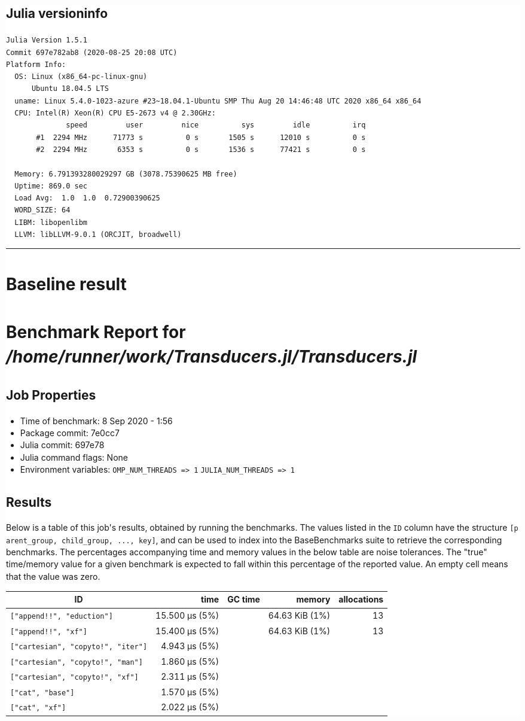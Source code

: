 ## Julia versioninfo
```
Julia Version 1.5.1
Commit 697e782ab8 (2020-08-25 20:08 UTC)
Platform Info:
  OS: Linux (x86_64-pc-linux-gnu)
      Ubuntu 18.04.5 LTS
  uname: Linux 5.4.0-1023-azure #23~18.04.1-Ubuntu SMP Thu Aug 20 14:46:48 UTC 2020 x86_64 x86_64
  CPU: Intel(R) Xeon(R) CPU E5-2673 v4 @ 2.30GHz: 
              speed         user         nice          sys         idle          irq
       #1  2294 MHz      71773 s          0 s       1505 s      12010 s          0 s
       #2  2294 MHz       6353 s          0 s       1536 s      77421 s          0 s
       
  Memory: 6.791393280029297 GB (3078.75390625 MB free)
  Uptime: 869.0 sec
  Load Avg:  1.0  1.0  0.72900390625
  WORD_SIZE: 64
  LIBM: libopenlibm
  LLVM: libLLVM-9.0.1 (ORCJIT, broadwell)
```

---
# Baseline result
# Benchmark Report for */home/runner/work/Transducers.jl/Transducers.jl*

## Job Properties
* Time of benchmark: 8 Sep 2020 - 1:56
* Package commit: 7e0cc7
* Julia commit: 697e78
* Julia command flags: None
* Environment variables: `OMP_NUM_THREADS => 1` `JULIA_NUM_THREADS => 1`

## Results
Below is a table of this job's results, obtained by running the benchmarks.
The values listed in the `ID` column have the structure `[parent_group, child_group, ..., key]`, and can be used to
index into the BaseBenchmarks suite to retrieve the corresponding benchmarks.
The percentages accompanying time and memory values in the below table are noise tolerances. The "true"
time/memory value for a given benchmark is expected to fall within this percentage of the reported value.
An empty cell means that the value was zero.

| ID                                                             | time            | GC time | memory          | allocations |
|----------------------------------------------------------------|----------------:|--------:|----------------:|------------:|
| `["append!!", "eduction"]`                                     |  15.500 μs (5%) |         |  64.63 KiB (1%) |          13 |
| `["append!!", "xf"]`                                           |  15.400 μs (5%) |         |  64.63 KiB (1%) |          13 |
| `["cartesian", "copyto!", "iter"]`                             |   4.943 μs (5%) |         |                 |             |
| `["cartesian", "copyto!", "man"]`                              |   1.860 μs (5%) |         |                 |             |
| `["cartesian", "copyto!", "xf"]`                               |   2.311 μs (5%) |         |                 |             |
| `["cat", "base"]`                                              |   1.570 μs (5%) |         |                 |             |
| `["cat", "xf"]`                                                |   2.022 μs (5%) |         |                 |             |